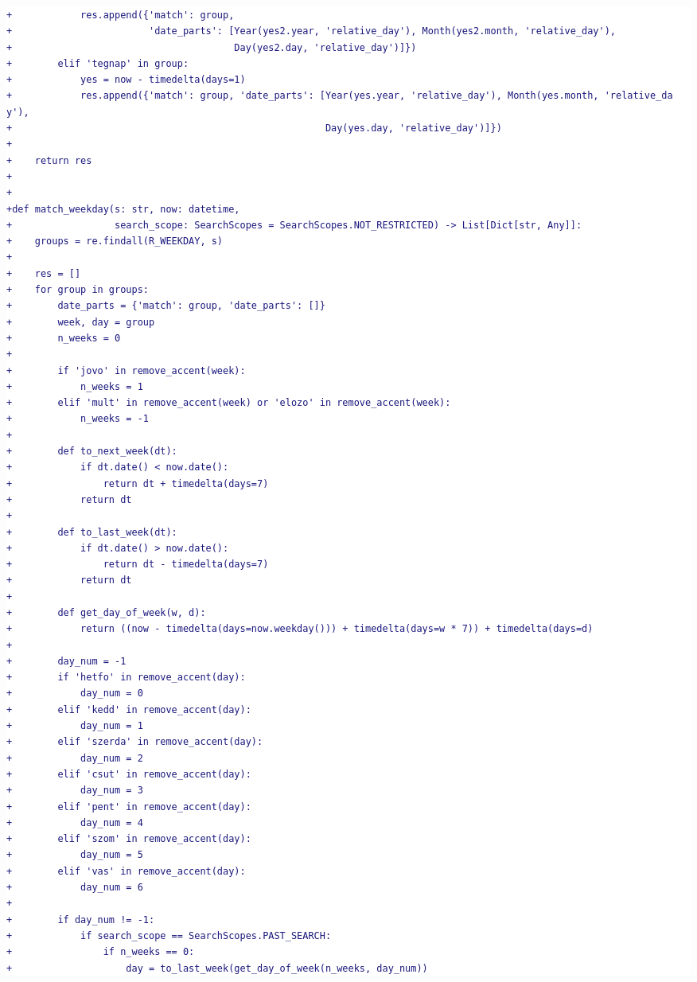 ```diff
+            res.append({'match': group,
+                        'date_parts': [Year(yes2.year, 'relative_day'), Month(yes2.month, 'relative_day'),
+                                       Day(yes2.day, 'relative_day')]})
+        elif 'tegnap' in group:
+            yes = now - timedelta(days=1)
+            res.append({'match': group, 'date_parts': [Year(yes.year, 'relative_day'), Month(yes.month, 'relative_day'),
+                                                       Day(yes.day, 'relative_day')]})
+
+    return res
+
+
+def match_weekday(s: str, now: datetime,
+                  search_scope: SearchScopes = SearchScopes.NOT_RESTRICTED) -> List[Dict[str, Any]]:
+    groups = re.findall(R_WEEKDAY, s)
+
+    res = []
+    for group in groups:
+        date_parts = {'match': group, 'date_parts': []}
+        week, day = group
+        n_weeks = 0
+
+        if 'jovo' in remove_accent(week):
+            n_weeks = 1
+        elif 'mult' in remove_accent(week) or 'elozo' in remove_accent(week):
+            n_weeks = -1
+
+        def to_next_week(dt):
+            if dt.date() < now.date():
+                return dt + timedelta(days=7)
+            return dt
+
+        def to_last_week(dt):
+            if dt.date() > now.date():
+                return dt - timedelta(days=7)
+            return dt
+
+        def get_day_of_week(w, d):
+            return ((now - timedelta(days=now.weekday())) + timedelta(days=w * 7)) + timedelta(days=d)
+
+        day_num = -1
+        if 'hetfo' in remove_accent(day):
+            day_num = 0
+        elif 'kedd' in remove_accent(day):
+            day_num = 1
+        elif 'szerda' in remove_accent(day):
+            day_num = 2
+        elif 'csut' in remove_accent(day):
+            day_num = 3
+        elif 'pent' in remove_accent(day):
+            day_num = 4
+        elif 'szom' in remove_accent(day):
+            day_num = 5
+        elif 'vas' in remove_accent(day):
+            day_num = 6
+
+        if day_num != -1:
+            if search_scope == SearchScopes.PAST_SEARCH:
+                if n_weeks == 0:
+                    day = to_last_week(get_day_of_week(n_weeks, day_num))
```